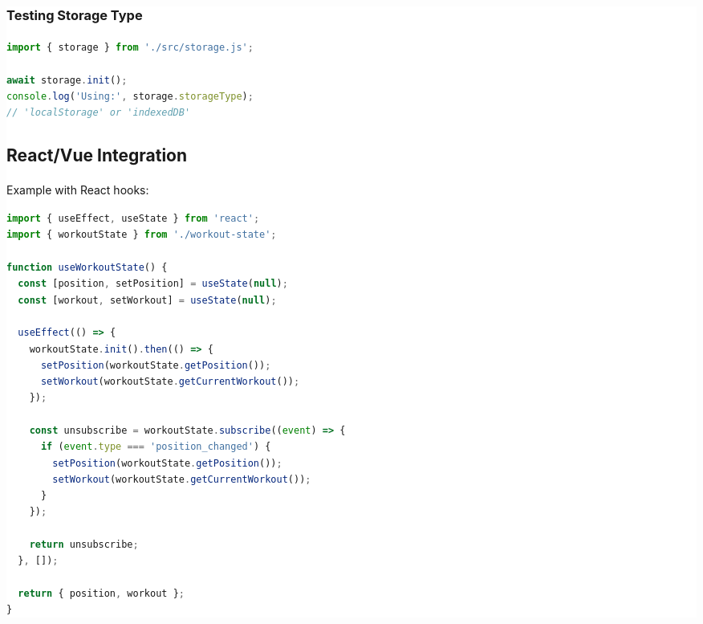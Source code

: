 ### Testing Storage Type

```javascript
import { storage } from './src/storage.js';

await storage.init();
console.log('Using:', storage.storageType);
// 'localStorage' or 'indexedDB'
```

## React/Vue Integration

Example with React hooks:

```javascript
import { useEffect, useState } from 'react';
import { workoutState } from './workout-state';

function useWorkoutState() {
  const [position, setPosition] = useState(null);
  const [workout, setWorkout] = useState(null);

  useEffect(() => {
    workoutState.init().then(() => {
      setPosition(workoutState.getPosition());
      setWorkout(workoutState.getCurrentWorkout());
    });

    const unsubscribe = workoutState.subscribe((event) => {
      if (event.type === 'position_changed') {
        setPosition(workoutState.getPosition());
        setWorkout(workoutState.getCurrentWorkout());
      }
    });

    return unsubscribe;
  }, []);

  return { position, workout };
}
```
